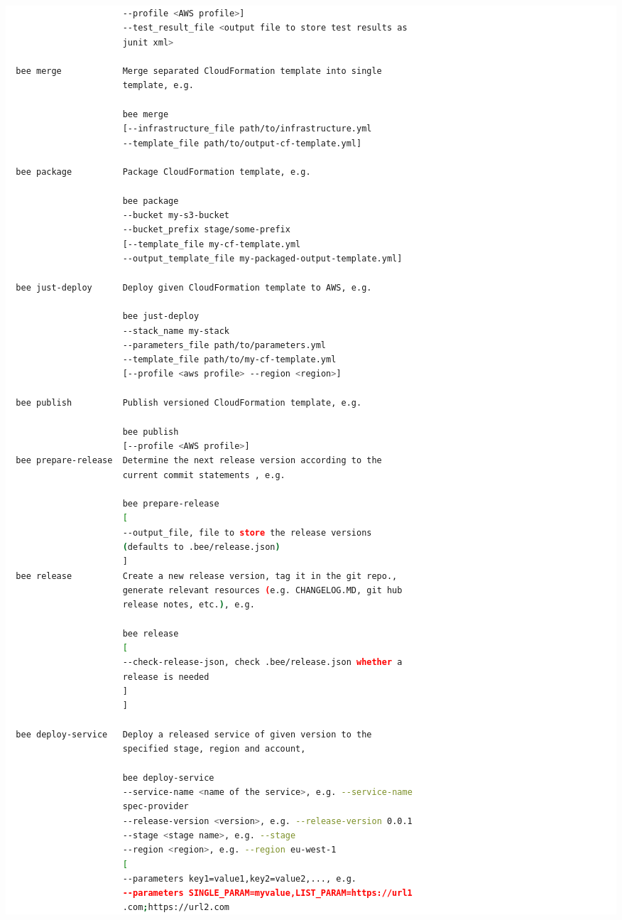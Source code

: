 ````bash
                       --profile <AWS profile>]
                       --test_result_file <output file to store test results as
                       junit xml>

  bee merge            Merge separated CloudFormation template into single
                       template, e.g.

                       bee merge
                       [--infrastructure_file path/to/infrastructure.yml
                       --template_file path/to/output-cf-template.yml]

  bee package          Package CloudFormation template, e.g.

                       bee package
                       --bucket my-s3-bucket
                       --bucket_prefix stage/some-prefix
                       [--template_file my-cf-template.yml
                       --output_template_file my-packaged-output-template.yml]

  bee just-deploy      Deploy given CloudFormation template to AWS, e.g.

                       bee just-deploy
                       --stack_name my-stack
                       --parameters_file path/to/parameters.yml
                       --template_file path/to/my-cf-template.yml
                       [--profile <aws profile> --region <region>]

  bee publish          Publish versioned CloudFormation template, e.g.

                       bee publish
                       [--profile <AWS profile>]
  bee prepare-release  Determine the next release version according to the
                       current commit statements , e.g.

                       bee prepare-release
                       [
                       --output_file, file to store the release versions
                       (defaults to .bee/release.json)
                       ]
  bee release          Create a new release version, tag it in the git repo.,
                       generate relevant resources (e.g. CHANGELOG.MD, git hub
                       release notes, etc.), e.g.

                       bee release
                       [
                       --check-release-json, check .bee/release.json whether a
                       release is needed
                       ]
                       ]

  bee deploy-service   Deploy a released service of given version to the
                       specified stage, region and account,

                       bee deploy-service
                       --service-name <name of the service>, e.g. --service-name
                       spec-provider
                       --release-version <version>, e.g. --release-version 0.0.1
                       --stage <stage name>, e.g. --stage
                       --region <region>, e.g. --region eu-west-1
                       [
                       --parameters key1=value1,key2=value2,..., e.g.
                       --parameters SINGLE_PARAM=myvalue,LIST_PARAM=https://url1
                       .com;https://url2.com
````